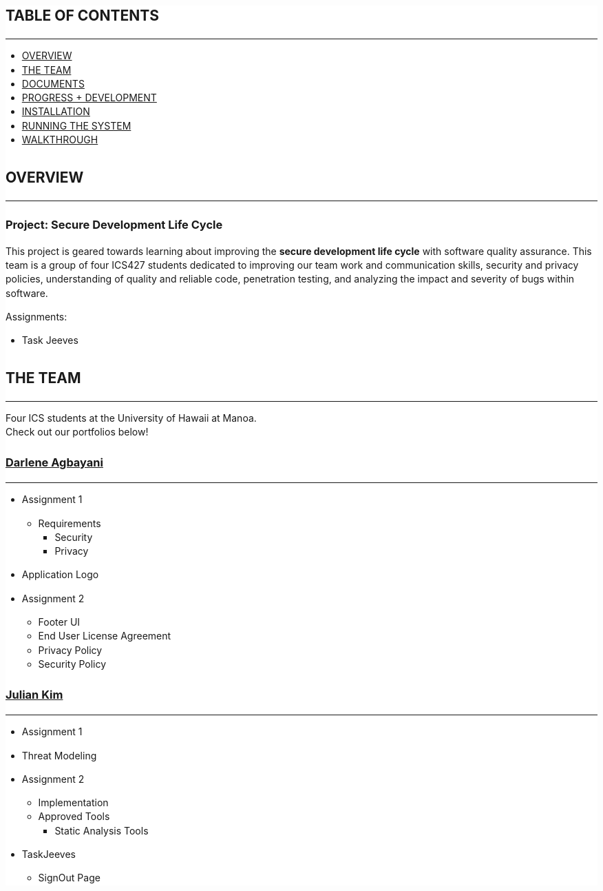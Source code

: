 ## TABLE OF CONTENTS
***
* [OVERVIEW](#overview)
* [THE TEAM](#the-team)
* [DOCUMENTS](#documents)
* [PROGRESS + DEVELOPMENT](#progress--development)
* [INSTALLATION](#installation)
* [RUNNING THE SYSTEM](#running-the-system)
* [WALKTHROUGH](#walkthrough)

## OVERVIEW
***
### Project: Secure Development Life Cycle
This project is geared towards learning about improving the <b>secure development life cycle</b> with software quality assurance.  This team is a group of four ICS427 students dedicated to improving our team work and communication skills, security and privacy policies, understanding of quality and reliable code, penetration testing, and analyzing the impact and severity of bugs within software.

Assignments: 
- Task Jeeves

## THE TEAM
***
Four ICS students at the University of Hawaii at Manoa.  
Check out our portfolios below! 

### [Darlene Agbayani](https://darleneagbayani.github.io/)
***

- Assignment 1
    - Requirements
        - Security
        - Privacy
- Application Logo

- Assignment 2
    - Footer UI
    - End User License Agreement
    - Privacy Policy
    - Security Policy
 
 
### [Julian Kim](https://julianki-cs.github.io/)
***

- Assignment 1
- Threat Modeling 

- Assignment 2
    - Implementation 
    - Approved Tools
        - Static Analysis Tools
- TaskJeeves
    - SignOut Page 
  